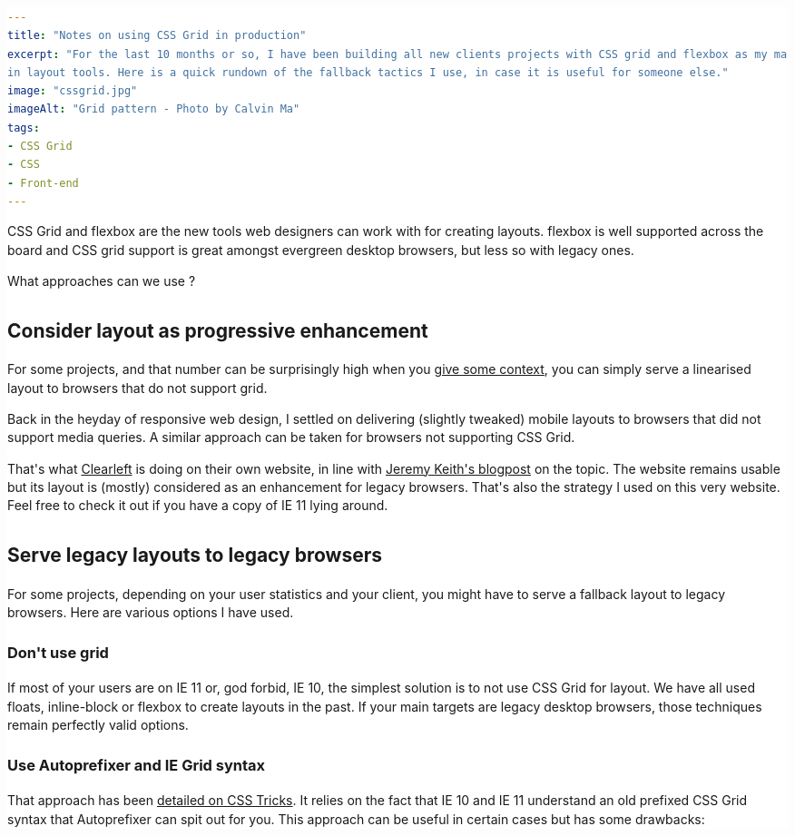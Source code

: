 ```yaml
---
title: "Notes on using CSS Grid in production"
excerpt: "For the last 10 months or so, I have been building all new clients projects with CSS grid and flexbox as my main layout tools. Here is a quick rundown of the fallback tactics I use, in case it is useful for someone else."
image: "cssgrid.jpg"
imageAlt: "Grid pattern - Photo by Calvin Ma"
tags:
- CSS Grid
- CSS
- Front-end
---
```


CSS Grid and flexbox are the new tools web designers can work with for creating layouts. flexbox is well supported across the board and CSS grid support is great amongst evergreen desktop browsers, but less so with legacy ones.

What approaches can we use ?

## Consider layout as progressive enhancement

For some projects, and that number can be surprisingly high when you [give some context](http://dowebsitesneedtolookexactlythesameineverybrowser.com/), you can simply serve a linearised layout to browsers that do not support grid.

Back in the heyday of responsive web design, I settled on delivering (slightly tweaked) mobile layouts to browsers that did not support media queries. A similar approach can be taken for browsers not supporting CSS Grid.

That's what [Clearleft](https://clearleft.com/) is doing on their own website, in line with [Jeremy Keith's blogpost](https://adactio.com/journal/14131) on the topic. The website remains usable but its layout is (mostly) considered as an enhancement for legacy browsers. That's also the strategy I used on this very website. Feel free to check it out if you have a copy of IE 11 lying around.

## Serve legacy layouts to legacy browsers

For some projects, depending on your user statistics and your client, you might have to serve a fallback layout to legacy browsers. Here are various options I have used.

### Don't use grid

If most of your users are on IE 11 or, god forbid, IE 10, the simplest solution is to not use CSS Grid for layout. We have all used floats, inline-block or flexbox to create layouts in the past. If your main targets are legacy desktop browsers, those techniques remain perfectly valid options.

### Use Autoprefixer and IE Grid syntax

That approach has been [detailed on CSS Tricks](https://css-tricks.com/css-grid-in-ie-css-grid-and-the-new-autoprefixer/). It relies on the fact that IE 10 and IE 11 understand an old prefixed CSS Grid syntax that Autoprefixer can spit out for you. This approach can be useful in certain cases but has some drawbacks:
